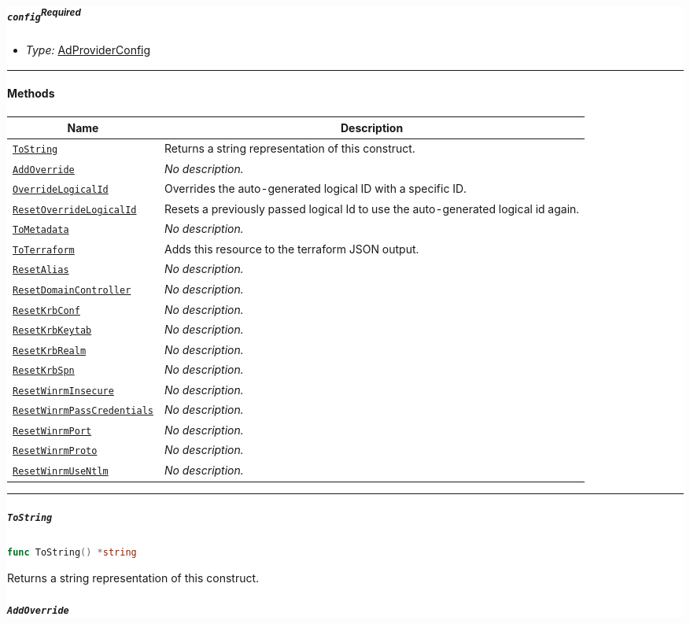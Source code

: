 
##### `config`<sup>Required</sup> <a name="config" id="@cdktf/provider-ad.provider.AdProvider.Initializer.parameter.config"></a>

- *Type:* <a href="#@cdktf/provider-ad.provider.AdProviderConfig">AdProviderConfig</a>

---

#### Methods <a name="Methods" id="Methods"></a>

| **Name** | **Description** |
| --- | --- |
| <code><a href="#@cdktf/provider-ad.provider.AdProvider.toString">ToString</a></code> | Returns a string representation of this construct. |
| <code><a href="#@cdktf/provider-ad.provider.AdProvider.addOverride">AddOverride</a></code> | *No description.* |
| <code><a href="#@cdktf/provider-ad.provider.AdProvider.overrideLogicalId">OverrideLogicalId</a></code> | Overrides the auto-generated logical ID with a specific ID. |
| <code><a href="#@cdktf/provider-ad.provider.AdProvider.resetOverrideLogicalId">ResetOverrideLogicalId</a></code> | Resets a previously passed logical Id to use the auto-generated logical id again. |
| <code><a href="#@cdktf/provider-ad.provider.AdProvider.toMetadata">ToMetadata</a></code> | *No description.* |
| <code><a href="#@cdktf/provider-ad.provider.AdProvider.toTerraform">ToTerraform</a></code> | Adds this resource to the terraform JSON output. |
| <code><a href="#@cdktf/provider-ad.provider.AdProvider.resetAlias">ResetAlias</a></code> | *No description.* |
| <code><a href="#@cdktf/provider-ad.provider.AdProvider.resetDomainController">ResetDomainController</a></code> | *No description.* |
| <code><a href="#@cdktf/provider-ad.provider.AdProvider.resetKrbConf">ResetKrbConf</a></code> | *No description.* |
| <code><a href="#@cdktf/provider-ad.provider.AdProvider.resetKrbKeytab">ResetKrbKeytab</a></code> | *No description.* |
| <code><a href="#@cdktf/provider-ad.provider.AdProvider.resetKrbRealm">ResetKrbRealm</a></code> | *No description.* |
| <code><a href="#@cdktf/provider-ad.provider.AdProvider.resetKrbSpn">ResetKrbSpn</a></code> | *No description.* |
| <code><a href="#@cdktf/provider-ad.provider.AdProvider.resetWinrmInsecure">ResetWinrmInsecure</a></code> | *No description.* |
| <code><a href="#@cdktf/provider-ad.provider.AdProvider.resetWinrmPassCredentials">ResetWinrmPassCredentials</a></code> | *No description.* |
| <code><a href="#@cdktf/provider-ad.provider.AdProvider.resetWinrmPort">ResetWinrmPort</a></code> | *No description.* |
| <code><a href="#@cdktf/provider-ad.provider.AdProvider.resetWinrmProto">ResetWinrmProto</a></code> | *No description.* |
| <code><a href="#@cdktf/provider-ad.provider.AdProvider.resetWinrmUseNtlm">ResetWinrmUseNtlm</a></code> | *No description.* |

---

##### `ToString` <a name="ToString" id="@cdktf/provider-ad.provider.AdProvider.toString"></a>

```go
func ToString() *string
```

Returns a string representation of this construct.

##### `AddOverride` <a name="AddOverride" id="@cdktf/provider-ad.provider.AdProvider.addOverride"></a>
